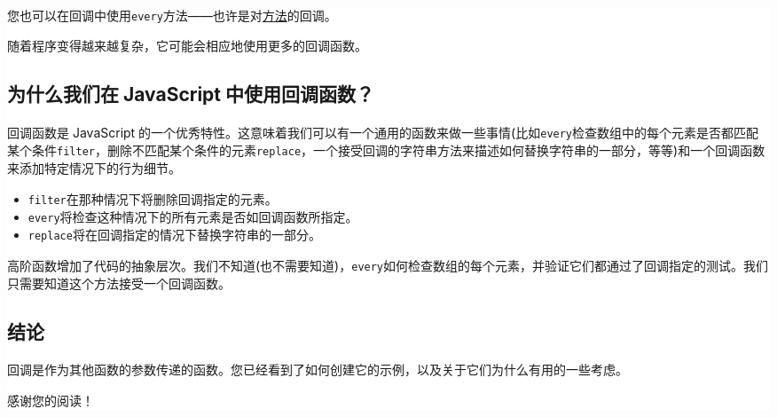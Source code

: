 您也可以在回调中使用`every`方法——也许是对[方法](https://developer.mozilla.org/en-US/docs/Web/JavaScript/Reference/Global_Objects/Array/filter)的回调。

随着程序变得越来越复杂，它可能会相应地使用更多的回调函数。

## 为什么我们在 JavaScript 中使用回调函数？

回调函数是 JavaScript 的一个优秀特性。这意味着我们可以有一个通用的函数来做一些事情(比如`every`检查数组中的每个元素是否都匹配某个条件`filter`，删除不匹配某个条件的元素`replace`，一个接受回调的字符串方法来描述如何替换字符串的一部分，等等)和一个回调函数来添加特定情况下的行为细节。

*   `filter`在那种情况下将删除回调指定的元素。
*   `every`将检查这种情况下的所有元素是否如回调函数所指定。
*   `replace`将在回调指定的情况下替换字符串的一部分。

高阶函数增加了代码的抽象层次。我们不知道(也不需要知道)，`every`如何检查数组的每个元素，并验证它们都通过了回调指定的测试。我们只需要知道这个方法接受一个回调函数。

## 结论

回调是作为其他函数的参数传递的函数。您已经看到了如何创建它的示例，以及关于它们为什么有用的一些考虑。

感谢您的阅读！